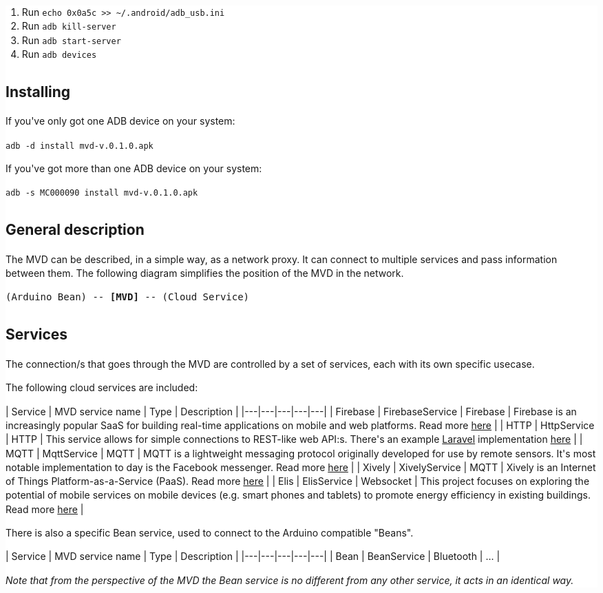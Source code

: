 1. Run ​`echo 0x0a5c >> ~/.android/adb_usb.ini`
2. Run `adb kill-server`
3. Run `adb start-server`
4. Run `adb devices`


## Installing

If you've only got one ADB device on your system:

```
adb -d install mvd-v.0.1.0.apk
```

If you've got more than one ADB device on your system:

```
adb -s MC000090 install mvd-v.0.1.0.apk
```

## General description

The MVD can be described, in a simple way, as a network proxy. It can connect to multiple services and pass information between them. The following diagram simplifies the position of the MVD in the network.

<pre>(Arduino Bean) -- <b>[MVD]</b> -- (Cloud Service)</pre>

## Services

The connection/s that goes through the MVD are controlled by a set of services, each with its own specific usecase.

The following cloud services are included:

| Service | MVD service name | Type | Description |
|---|---|---|---|---|
| Firebase | FirebaseService | Firebase | Firebase is an increasingly popular SaaS for building real-time applications on mobile and web platforms. Read more [here](https://www.firebase.com/) |
| HTTP | HttpService | HTTP | This service allows for simple connections to REST-like web API:s. There's an example [Laravel](http://laravel.com/) implementation [here](https://github.com/agoransson/mvd-forge-demo) |
| MQTT | MqttService | MQTT | MQTT is a lightweight messaging protocol originally developed for use by remote sensors. It's most notable implementation to day is the Facebook messenger. Read more [here](http://en.wikipedia.org/wiki/MQTT) |
| Xively | XivelyService | MQTT | Xively is an Internet of Things Platform-as-a-Service (PaaS). Read more [here](https://xively.com/) |
| Elis | ElisService | Websocket | This project focuses on exploring the potential of mobile services on mobile devices (e.g. smart phones and tablets) to promote energy efficiency in existing buildings. Read more [here](http://elis.mah.se/) |

There is also a specific Bean service, used to connect to the Arduino compatible "Beans".

| Service | MVD service name | Type | Description |
|---|---|---|---|---|
| Bean | BeanService | Bluetooth | ... |

*Note that from the perspective of the MVD the Bean service is no different from any other service, it acts in an identical way.*
